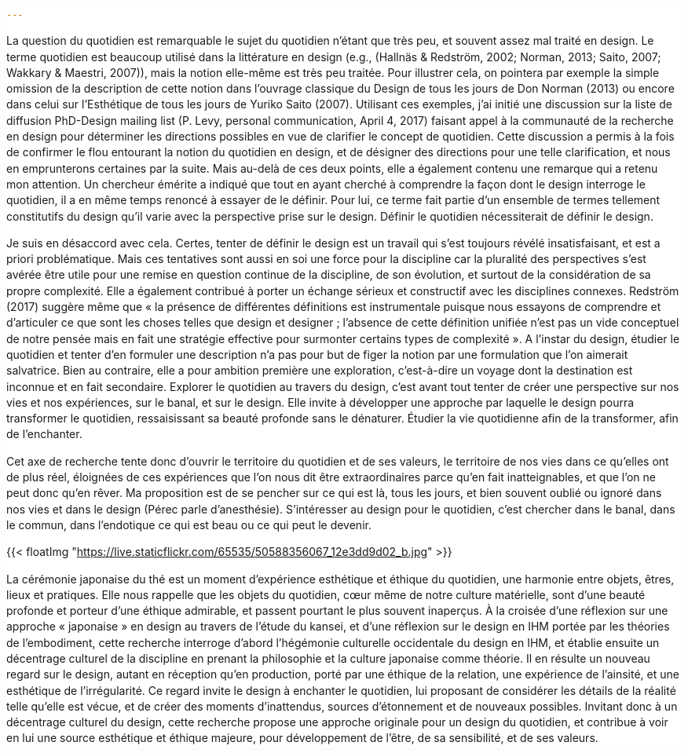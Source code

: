 ```yaml
---
```

La question du quotidien est remarquable le sujet du quotidien n’étant que très peu, et souvent assez mal traité en design. Le terme quotidien est beaucoup utilisé dans la littérature en design (e.g., (Hallnäs & Redström, 2002; Norman, 2013; Saito, 2007; Wakkary & Maestri, 2007)), mais la notion elle-même est très peu traitée. Pour illustrer cela, on pointera par exemple la simple omission de la description de cette notion dans l’ouvrage classique du Design de tous les jours de Don Norman (2013) ou encore dans celui sur l’Esthétique de tous les jours de Yuriko Saito (2007). Utilisant ces exemples, j’ai initié une discussion sur la liste de diffusion PhD-Design mailing list (P. Levy, personal communication, April 4, 2017) faisant appel à la communauté de la recherche en design pour déterminer les directions possibles en vue de clarifier le concept de quotidien. Cette discussion a permis à la fois de confirmer le flou entourant la notion du quotidien en design, et de désigner des directions pour une telle clarification, et nous en emprunterons certaines par la suite. Mais au-delà de ces deux points, elle a également contenu une remarque qui a retenu mon attention. Un chercheur émérite a indiqué que tout en ayant cherché à comprendre la façon dont le design interroge le quotidien, il a en même temps renoncé à essayer de le définir. Pour lui, ce terme fait partie d’un ensemble de termes tellement constitutifs du design qu’il varie avec la perspective prise sur le design. Définir le quotidien nécessiterait de définir le design.

Je suis en désaccord avec cela. Certes, tenter de définir le design est un travail qui s’est toujours révélé insatisfaisant, et est a priori problématique. Mais ces tentatives sont aussi en soi une force pour la discipline car la pluralité des perspectives s’est avérée être utile pour une remise en question continue de la discipline, de son évolution, et surtout de la considération de sa propre complexité. Elle a également contribué à porter un échange sérieux et constructif avec les disciplines connexes. Redström (2017) suggère même que « la présence de différentes définitions est instrumentale puisque nous essayons de comprendre et d’articuler ce que sont les choses telles que design et designer ; l’absence de cette définition unifiée n’est pas un vide conceptuel de notre pensée mais en fait une stratégie effective pour surmonter certains types de complexité ». A l’instar du design, étudier le quotidien et tenter d’en formuler une description n’a pas pour but de figer la notion par une formulation que l’on aimerait salvatrice. Bien au contraire, elle a pour ambition première une exploration, c’est-à-dire un voyage dont la destination est inconnue et en fait secondaire. Explorer le quotidien au travers du design, c’est avant tout tenter de créer une perspective sur nos vies et nos expériences, sur le banal, et sur le design. Elle invite à développer une approche par laquelle le design pourra transformer le quotidien, ressaisissant sa beauté profonde sans le dénaturer. Étudier la vie quotidienne afin de la transformer, afin de l’enchanter.

Cet axe de recherche tente donc d’ouvrir le territoire du quotidien et de ses valeurs, le territoire de nos vies dans ce qu’elles ont de plus réel, éloignées de ces expériences que l’on nous dit être extraordinaires parce qu’en fait inatteignables, et que l’on ne peut donc qu’en rêver. Ma proposition est de se pencher sur ce qui est là, tous les jours, et bien souvent oublié ou ignoré dans nos vies et dans le design (Pérec parle d’anesthésie). S’intéresser au design pour le quotidien, c’est chercher dans le banal, dans le commun, dans l’endotique ce qui est beau ou ce qui peut le devenir.

{{< floatImg "https://live.staticflickr.com/65535/50588356067_12e3dd9d02_b.jpg" >}}

La cérémonie japonaise du thé est un moment d’expérience esthétique et éthique du quotidien, une harmonie entre objets, êtres, lieux et pratiques. Elle nous rappelle que les objets du quotidien, cœur même de notre culture matérielle, sont d’une beauté profonde et porteur d’une éthique admirable, et passent pourtant le plus souvent inaperçus. À la croisée d’une réflexion sur une approche « japonaise » en design au travers de l’étude du kansei, et d’une réflexion sur le design en IHM portée par les théories de l’embodiment, cette recherche interroge d’abord l’hégémonie culturelle occidentale du design en IHM, et établie ensuite un décentrage culturel de la discipline en prenant la philosophie et la culture japonaise comme théorie. Il en résulte un nouveau regard sur le design, autant en réception qu’en production, porté par une éthique de la relation, une expérience de l’ainsité, et une esthétique de l’irrégularité. Ce regard invite le design à enchanter le quotidien, lui proposant de considérer les détails de la réalité telle qu’elle est vécue, et de créer des moments d’inattendus, sources d’étonnement et de nouveaux possibles. Invitant donc à un décentrage culturel du design, cette recherche propose une approche originale pour un design du quotidien, et contribue à voir en lui une source esthétique et éthique majeure, pour développement de l’être, de sa sensibilité, et de ses valeurs.

